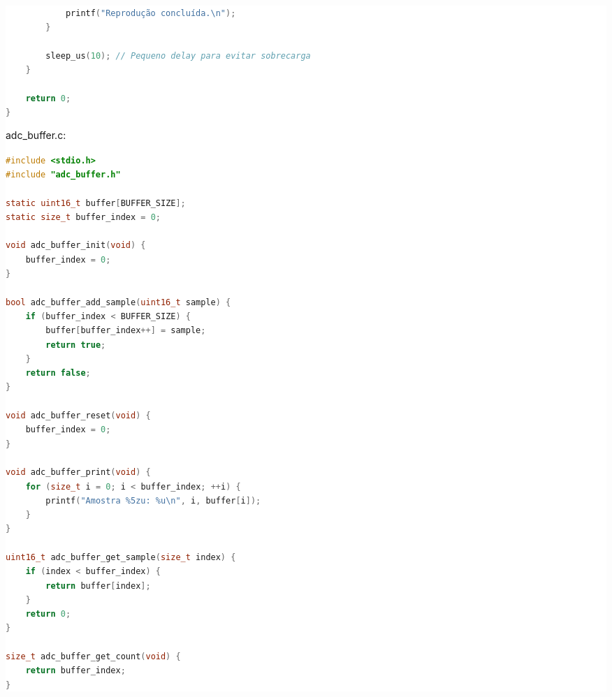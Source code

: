 ```c
            printf("Reprodução concluída.\n");
        }

        sleep_us(10); // Pequeno delay para evitar sobrecarga
    }

    return 0;
}
```
adc_buffer.c:
```c
#include <stdio.h>
#include "adc_buffer.h"

static uint16_t buffer[BUFFER_SIZE];
static size_t buffer_index = 0;

void adc_buffer_init(void) {
    buffer_index = 0;
}

bool adc_buffer_add_sample(uint16_t sample) {
    if (buffer_index < BUFFER_SIZE) {
        buffer[buffer_index++] = sample;
        return true;
    }
    return false;
}

void adc_buffer_reset(void) {
    buffer_index = 0;
}

void adc_buffer_print(void) {
    for (size_t i = 0; i < buffer_index; ++i) {
        printf("Amostra %5zu: %u\n", i, buffer[i]);
    }
}

uint16_t adc_buffer_get_sample(size_t index) {
    if (index < buffer_index) {
        return buffer[index];
    }
    return 0;
}

size_t adc_buffer_get_count(void) {
    return buffer_index;
}
```
